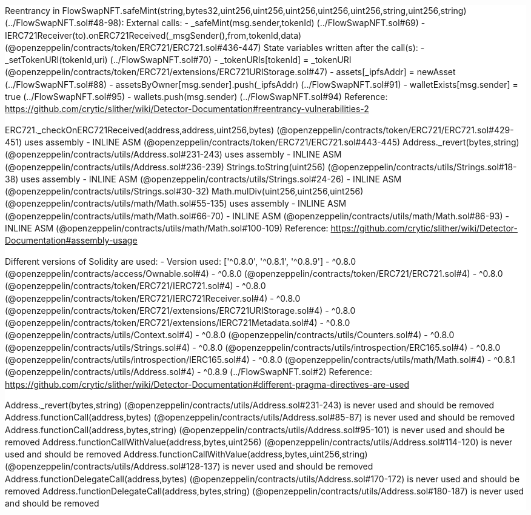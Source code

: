 Reentrancy in FlowSwapNFT.safeMint(string,bytes32,uint256,uint256,uint256,uint256,uint256,string,uint256,string) (../FlowSwapNFT.sol#48-98):
	External calls:
	- _safeMint(msg.sender,tokenId) (../FlowSwapNFT.sol#69)
		- IERC721Receiver(to).onERC721Received(_msgSender(),from,tokenId,data) (@openzeppelin/contracts/token/ERC721/ERC721.sol#436-447)
	State variables written after the call(s):
	- _setTokenURI(tokenId,uri) (../FlowSwapNFT.sol#70)
		- _tokenURIs[tokenId] = _tokenURI (@openzeppelin/contracts/token/ERC721/extensions/ERC721URIStorage.sol#47)
	- assets[_ipfsAddr] = newAsset (../FlowSwapNFT.sol#88)
	- assetsByOwner[msg.sender].push(_ipfsAddr) (../FlowSwapNFT.sol#91)
	- walletExists[msg.sender] = true (../FlowSwapNFT.sol#95)
	- wallets.push(msg.sender) (../FlowSwapNFT.sol#94)
Reference: https://github.com/crytic/slither/wiki/Detector-Documentation#reentrancy-vulnerabilities-2

ERC721._checkOnERC721Received(address,address,uint256,bytes) (@openzeppelin/contracts/token/ERC721/ERC721.sol#429-451) uses assembly
	- INLINE ASM (@openzeppelin/contracts/token/ERC721/ERC721.sol#443-445)
Address._revert(bytes,string) (@openzeppelin/contracts/utils/Address.sol#231-243) uses assembly
	- INLINE ASM (@openzeppelin/contracts/utils/Address.sol#236-239)
Strings.toString(uint256) (@openzeppelin/contracts/utils/Strings.sol#18-38) uses assembly
	- INLINE ASM (@openzeppelin/contracts/utils/Strings.sol#24-26)
	- INLINE ASM (@openzeppelin/contracts/utils/Strings.sol#30-32)
Math.mulDiv(uint256,uint256,uint256) (@openzeppelin/contracts/utils/math/Math.sol#55-135) uses assembly
	- INLINE ASM (@openzeppelin/contracts/utils/math/Math.sol#66-70)
	- INLINE ASM (@openzeppelin/contracts/utils/math/Math.sol#86-93)
	- INLINE ASM (@openzeppelin/contracts/utils/math/Math.sol#100-109)
Reference: https://github.com/crytic/slither/wiki/Detector-Documentation#assembly-usage

Different versions of Solidity are used:
	- Version used: ['^0.8.0', '^0.8.1', '^0.8.9']
	- ^0.8.0 (@openzeppelin/contracts/access/Ownable.sol#4)
	- ^0.8.0 (@openzeppelin/contracts/token/ERC721/ERC721.sol#4)
	- ^0.8.0 (@openzeppelin/contracts/token/ERC721/IERC721.sol#4)
	- ^0.8.0 (@openzeppelin/contracts/token/ERC721/IERC721Receiver.sol#4)
	- ^0.8.0 (@openzeppelin/contracts/token/ERC721/extensions/ERC721URIStorage.sol#4)
	- ^0.8.0 (@openzeppelin/contracts/token/ERC721/extensions/IERC721Metadata.sol#4)
	- ^0.8.0 (@openzeppelin/contracts/utils/Context.sol#4)
	- ^0.8.0 (@openzeppelin/contracts/utils/Counters.sol#4)
	- ^0.8.0 (@openzeppelin/contracts/utils/Strings.sol#4)
	- ^0.8.0 (@openzeppelin/contracts/utils/introspection/ERC165.sol#4)
	- ^0.8.0 (@openzeppelin/contracts/utils/introspection/IERC165.sol#4)
	- ^0.8.0 (@openzeppelin/contracts/utils/math/Math.sol#4)
	- ^0.8.1 (@openzeppelin/contracts/utils/Address.sol#4)
	- ^0.8.9 (../FlowSwapNFT.sol#2)
Reference: https://github.com/crytic/slither/wiki/Detector-Documentation#different-pragma-directives-are-used

Address._revert(bytes,string) (@openzeppelin/contracts/utils/Address.sol#231-243) is never used and should be removed
Address.functionCall(address,bytes) (@openzeppelin/contracts/utils/Address.sol#85-87) is never used and should be removed
Address.functionCall(address,bytes,string) (@openzeppelin/contracts/utils/Address.sol#95-101) is never used and should be removed
Address.functionCallWithValue(address,bytes,uint256) (@openzeppelin/contracts/utils/Address.sol#114-120) is never used and should be removed
Address.functionCallWithValue(address,bytes,uint256,string) (@openzeppelin/contracts/utils/Address.sol#128-137) is never used and should be removed
Address.functionDelegateCall(address,bytes) (@openzeppelin/contracts/utils/Address.sol#170-172) is never used and should be removed
Address.functionDelegateCall(address,bytes,string) (@openzeppelin/contracts/utils/Address.sol#180-187) is never used and should be removed